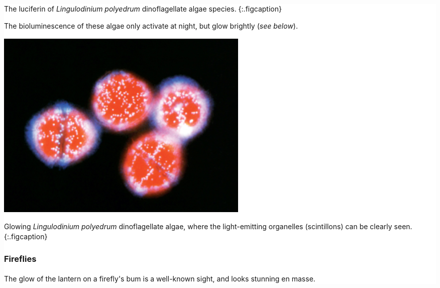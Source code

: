 The luciferin of *Lingulodinium polyedrum* dinoflagellate algae species. 
{:.figcaption}

The bioluminescence of these algae only activate at night, but glow brightly (*see below*).

![Algae bioluminescence](../images/algae_glow.png)

Glowing *Lingulodinium polyedrum* dinoflagellate algae, where the light-emitting organelles (scintillons) can be clearly seen. 
{:.figcaption}


### Fireflies

The glow of the lantern on a firefly's bum is a well-known sight, and looks stunning en masse.
